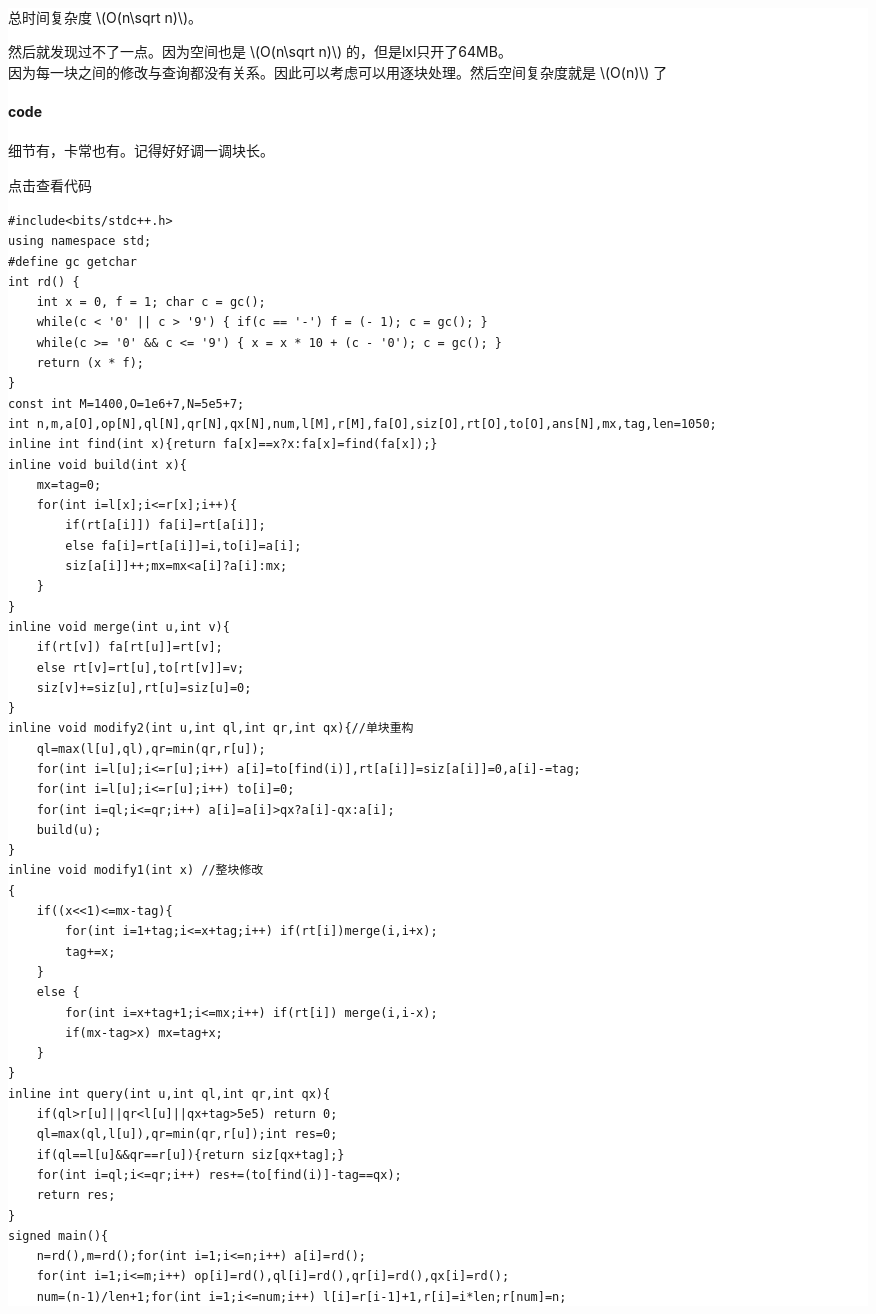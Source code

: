 总时间复杂度 \\(O(n\\sqrt n)\\)。

然后就发现过不了一点。因为空间也是 \\(O(n\\sqrt n)\\) 的，但是lxl只开了64MB。  
因为每一块之间的修改与查询都没有关系。因此可以考虑可以用逐块处理。然后空间复杂度就是 \\(O(n)\\) 了

#### code

细节有，卡常也有。记得好好调一调块长。

点击查看代码

    #include<bits/stdc++.h>
    using namespace std;
    #define gc getchar
    int rd() {
    	int x = 0, f = 1; char c = gc();
    	while(c < '0' || c > '9') { if(c == '-') f = (- 1); c = gc(); }
    	while(c >= '0' && c <= '9') { x = x * 10 + (c - '0'); c = gc(); }
    	return (x * f);
    }
    const int M=1400,O=1e6+7,N=5e5+7;
    int n,m,a[O],op[N],ql[N],qr[N],qx[N],num,l[M],r[M],fa[O],siz[O],rt[O],to[O],ans[N],mx,tag,len=1050;
    inline int find(int x){return fa[x]==x?x:fa[x]=find(fa[x]);}
    inline void build(int x){
    	mx=tag=0;
    	for(int i=l[x];i<=r[x];i++){
    		if(rt[a[i]]) fa[i]=rt[a[i]];
    		else fa[i]=rt[a[i]]=i,to[i]=a[i];
    		siz[a[i]]++;mx=mx<a[i]?a[i]:mx;
    	}
    }
    inline void merge(int u,int v){
    	if(rt[v]) fa[rt[u]]=rt[v];
    	else rt[v]=rt[u],to[rt[v]]=v;
    	siz[v]+=siz[u],rt[u]=siz[u]=0;
    }
    inline void modify2(int u,int ql,int qr,int qx){//单块重构 
    	ql=max(l[u],ql),qr=min(qr,r[u]);
    	for(int i=l[u];i<=r[u];i++) a[i]=to[find(i)],rt[a[i]]=siz[a[i]]=0,a[i]-=tag;
    	for(int i=l[u];i<=r[u];i++) to[i]=0;
    	for(int i=ql;i<=qr;i++) a[i]=a[i]>qx?a[i]-qx:a[i];
    	build(u);
    }
    inline void modify1(int x) //整块修改 
    {
    	if((x<<1)<=mx-tag){
    		for(int i=1+tag;i<=x+tag;i++) if(rt[i])merge(i,i+x);
    		tag+=x;
    	}
    	else {
    		for(int i=x+tag+1;i<=mx;i++) if(rt[i]) merge(i,i-x);
    		if(mx-tag>x) mx=tag+x;
    	}
    }
    inline int query(int u,int ql,int qr,int qx){
    	if(ql>r[u]||qr<l[u]||qx+tag>5e5) return 0;
    	ql=max(ql,l[u]),qr=min(qr,r[u]);int res=0;
    	if(ql==l[u]&&qr==r[u]){return siz[qx+tag];}
    	for(int i=ql;i<=qr;i++) res+=(to[find(i)]-tag==qx);
    	return res;
    }
    signed main(){
    	n=rd(),m=rd();for(int i=1;i<=n;i++) a[i]=rd();
    	for(int i=1;i<=m;i++) op[i]=rd(),ql[i]=rd(),qr[i]=rd(),qx[i]=rd();
    	num=(n-1)/len+1;for(int i=1;i<=num;i++) l[i]=r[i-1]+1,r[i]=i*len;r[num]=n;